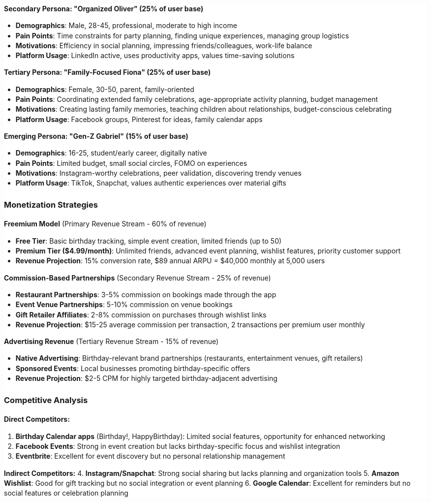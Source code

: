**Secondary Persona: "Organized Oliver" (25% of user base)**
- **Demographics**: Male, 28-45, professional, moderate to high income
- **Pain Points**: Time constraints for party planning, finding unique experiences, managing group logistics
- **Motivations**: Efficiency in social planning, impressing friends/colleagues, work-life balance
- **Platform Usage**: LinkedIn active, uses productivity apps, values time-saving solutions

**Tertiary Persona: "Family-Focused Fiona" (25% of user base)**
- **Demographics**: Female, 30-50, parent, family-oriented
- **Pain Points**: Coordinating extended family celebrations, age-appropriate activity planning, budget management
- **Motivations**: Creating lasting family memories, teaching children about relationships, budget-conscious celebrating
- **Platform Usage**: Facebook groups, Pinterest for ideas, family calendar apps

**Emerging Persona: "Gen-Z Gabriel" (15% of user base)**
- **Demographics**: 16-25, student/early career, digitally native
- **Pain Points**: Limited budget, small social circles, FOMO on experiences
- **Motivations**: Instagram-worthy celebrations, peer validation, discovering trendy venues
- **Platform Usage**: TikTok, Snapchat, values authentic experiences over material gifts

### Monetization Strategies

**Freemium Model** (Primary Revenue Stream - 60% of revenue)
- **Free Tier**: Basic birthday tracking, simple event creation, limited friends (up to 50)
- **Premium Tier ($4.99/month)**: Unlimited friends, advanced event planning, wishlist features, priority customer support
- **Revenue Projection**: 15% conversion rate, $89 annual ARPU = $40,000 monthly at 5,000 users

**Commission-Based Partnerships** (Secondary Revenue Stream - 25% of revenue)
- **Restaurant Partnerships**: 3-5% commission on bookings made through the app
- **Event Venue Partnerships**: 5-10% commission on venue bookings
- **Gift Retailer Affiliates**: 2-8% commission on purchases through wishlist links
- **Revenue Projection**: $15-25 average commission per transaction, 2 transactions per premium user monthly

**Advertising Revenue** (Tertiary Revenue Stream - 15% of revenue)
- **Native Advertising**: Birthday-relevant brand partnerships (restaurants, entertainment venues, gift retailers)
- **Sponsored Events**: Local businesses promoting birthday-specific offers
- **Revenue Projection**: $2-5 CPM for highly targeted birthday-adjacent advertising

### Competitive Analysis

**Direct Competitors:**
1. **Birthday Calendar apps** (Birthday!, HappyBirthday): Limited social features, opportunity for enhanced networking
2. **Facebook Events**: Strong in event creation but lacks birthday-specific focus and wishlist integration
3. **Eventbrite**: Excellent for event discovery but no personal relationship management

**Indirect Competitors:**
4. **Instagram/Snapchat**: Strong social sharing but lacks planning and organization tools
5. **Amazon Wishlist**: Good for gift tracking but no social integration or event planning
6. **Google Calendar**: Excellent for reminders but no social features or celebration planning
